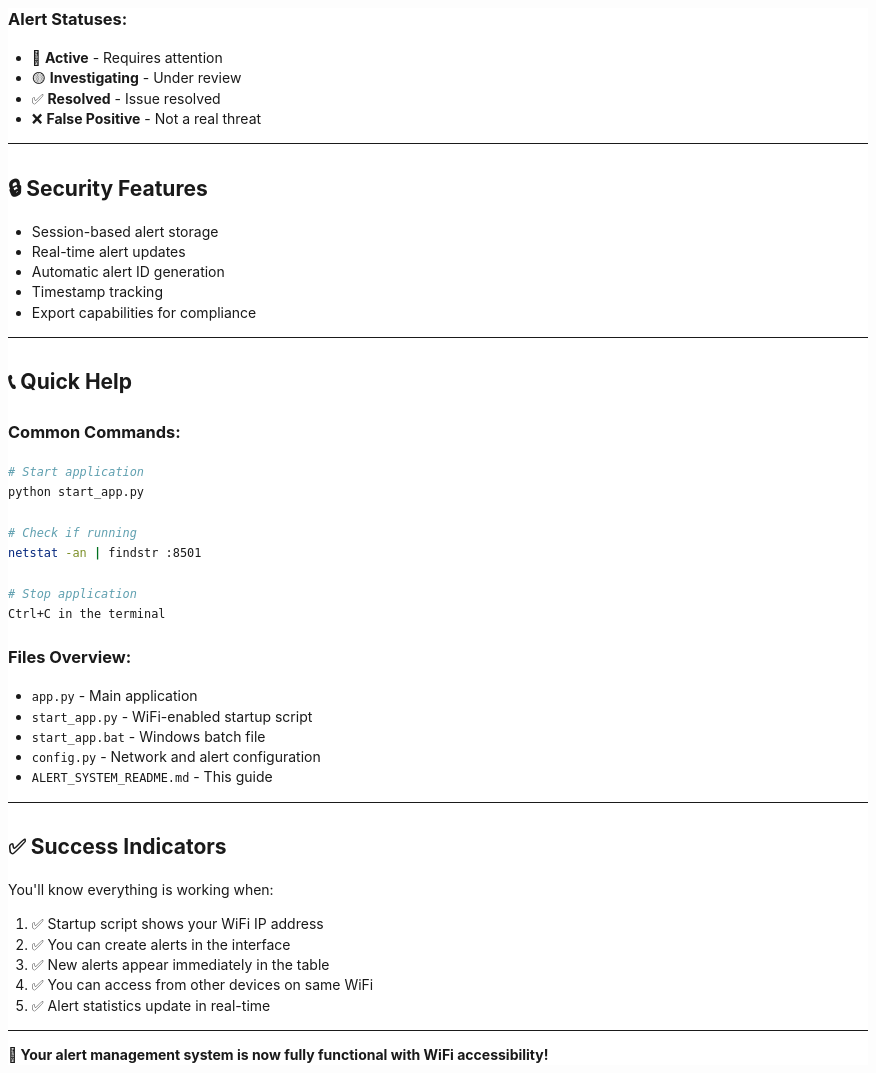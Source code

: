 ### Alert Statuses:
- 🔴 **Active** - Requires attention
- 🟡 **Investigating** - Under review
- ✅ **Resolved** - Issue resolved
- ❌ **False Positive** - Not a real threat

---

## 🔒 Security Features

- Session-based alert storage
- Real-time alert updates
- Automatic alert ID generation
- Timestamp tracking
- Export capabilities for compliance

---

## 📞 Quick Help

### Common Commands:
```bash
# Start application
python start_app.py

# Check if running
netstat -an | findstr :8501

# Stop application
Ctrl+C in the terminal
```

### Files Overview:
- `app.py` - Main application
- `start_app.py` - WiFi-enabled startup script
- `start_app.bat` - Windows batch file
- `config.py` - Network and alert configuration
- `ALERT_SYSTEM_README.md` - This guide

---

## ✅ Success Indicators

You'll know everything is working when:
1. ✅ Startup script shows your WiFi IP address
2. ✅ You can create alerts in the interface
3. ✅ New alerts appear immediately in the table
4. ✅ You can access from other devices on same WiFi
5. ✅ Alert statistics update in real-time

---

**🎉 Your alert management system is now fully functional with WiFi accessibility!**
